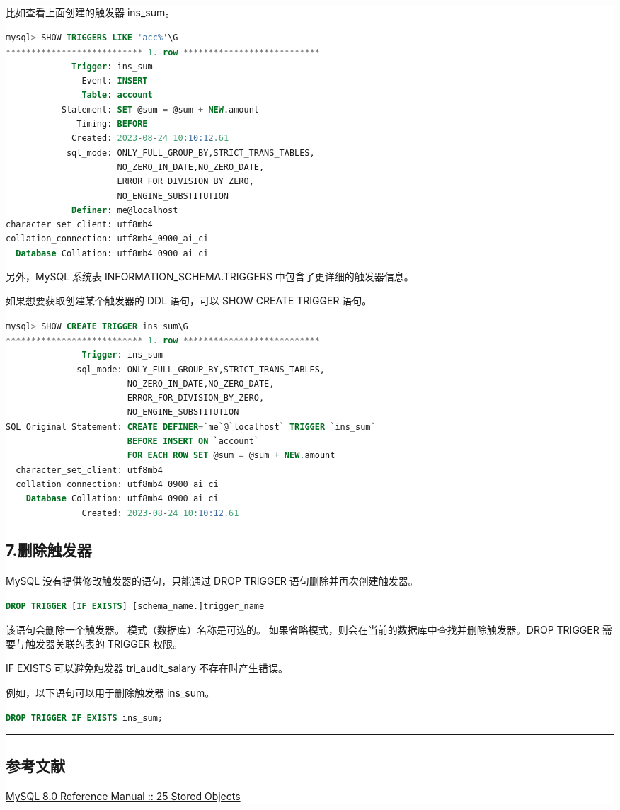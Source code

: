 比如查看上面创建的触发器 ins_sum。
```sql
mysql> SHOW TRIGGERS LIKE 'acc%'\G
*************************** 1. row ***************************
             Trigger: ins_sum
               Event: INSERT
               Table: account
           Statement: SET @sum = @sum + NEW.amount
              Timing: BEFORE
             Created: 2023-08-24 10:10:12.61
            sql_mode: ONLY_FULL_GROUP_BY,STRICT_TRANS_TABLES,
                      NO_ZERO_IN_DATE,NO_ZERO_DATE,
                      ERROR_FOR_DIVISION_BY_ZERO,
                      NO_ENGINE_SUBSTITUTION
             Definer: me@localhost
character_set_client: utf8mb4
collation_connection: utf8mb4_0900_ai_ci
  Database Collation: utf8mb4_0900_ai_ci
```
另外，MySQL 系统表 INFORMATION_SCHEMA.TRIGGERS 中包含了更详细的触发器信息。

如果想要获取创建某个触发器的 DDL 语句，可以 SHOW CREATE TRIGGER 语句。
```sql
mysql> SHOW CREATE TRIGGER ins_sum\G
*************************** 1. row ***************************
               Trigger: ins_sum
              sql_mode: ONLY_FULL_GROUP_BY,STRICT_TRANS_TABLES,
                        NO_ZERO_IN_DATE,NO_ZERO_DATE,
                        ERROR_FOR_DIVISION_BY_ZERO,
                        NO_ENGINE_SUBSTITUTION
SQL Original Statement: CREATE DEFINER=`me`@`localhost` TRIGGER `ins_sum`
                        BEFORE INSERT ON `account`
                        FOR EACH ROW SET @sum = @sum + NEW.amount
  character_set_client: utf8mb4
  collation_connection: utf8mb4_0900_ai_ci
    Database Collation: utf8mb4_0900_ai_ci
               Created: 2023-08-24 10:10:12.61
```

## 7.删除触发器
MySQL 没有提供修改触发器的语句，只能通过 DROP TRIGGER 语句删除并再次创建触发器。
```sql
DROP TRIGGER [IF EXISTS] [schema_name.]trigger_name
```
该语句会删除一个触发器。 模式（数据库）名称是可选的。 如果省略模式，则会在当前的数据库中查找并删除触发器。DROP TRIGGER 需要与触发器关联的表的 TRIGGER 权限。

IF EXISTS 可以避免触发器 tri_audit_salary 不存在时产生错误。

例如，以下语句可以用于删除触发器 ins_sum。
```sql
DROP TRIGGER IF EXISTS ins_sum;
```

---
## 参考文献
[MySQL 8.0 Reference Manual :: 25 Stored Objects](https://dev.mysql.com/doc/refman/8.0/en/stored-objects.html)
